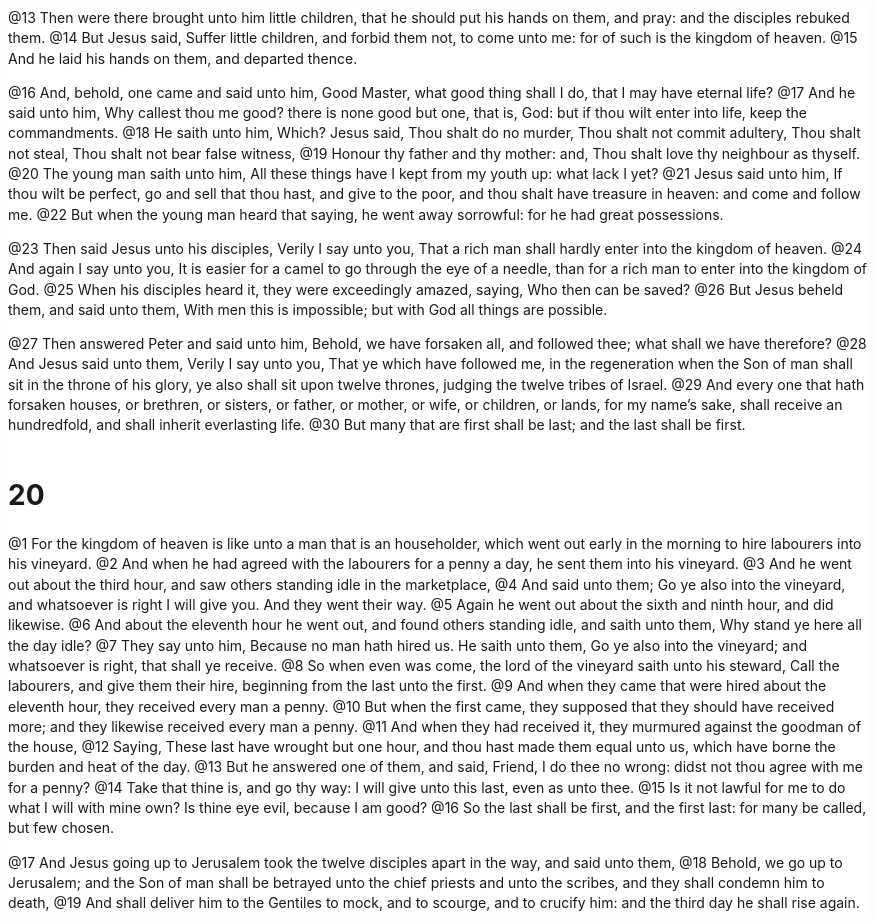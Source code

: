 @13 Then were there brought unto him little children, that he should put his hands on them, and pray: and the disciples rebuked them. @14 But Jesus said, Suffer little children, and forbid them not, to come unto me: for of such is the kingdom of heaven. @15 And he laid his hands on them, and departed thence. 

@16 And, behold, one came and said unto him, Good Master, what good thing shall I do, that I may have eternal life? @17 And he said unto him, Why callest thou me good? there is none good but one, that is, God: but if thou wilt enter into life, keep the commandments. @18 He saith unto him, Which? Jesus said, Thou shalt do no murder, Thou shalt not commit adultery, Thou shalt not steal, Thou shalt not bear false witness, @19 Honour thy father and thy mother: and, Thou shalt love thy neighbour as thyself. @20 The young man saith unto him, All these things have I kept from my youth up: what lack I yet? @21 Jesus said unto him, If thou wilt be perfect, go and sell that thou hast, and give to the poor, and thou shalt have treasure in heaven: and come and follow me. @22 But when the young man heard that saying, he went away sorrowful: for he had great possessions. 

@23 Then said Jesus unto his disciples, Verily I say unto you, That a rich man shall hardly enter into the kingdom of heaven. @24 And again I say unto you, It is easier for a camel to go through the eye of a needle, than for a rich man to enter into the kingdom of God. @25 When his disciples heard it, they were exceedingly amazed, saying, Who then can be saved? @26 But Jesus beheld them, and said unto them, With men this is impossible; but with God all things are possible. 

@27 Then answered Peter and said unto him, Behold, we have forsaken all, and followed thee; what shall we have therefore? @28 And Jesus said unto them, Verily I say unto you, That ye which have followed me, in the regeneration when the Son of man shall sit in the throne of his glory, ye also shall sit upon twelve thrones, judging the twelve tribes of Israel. @29 And every one that hath forsaken houses, or brethren, or sisters, or father, or mother, or wife, or children, or lands, for my name’s sake, shall receive an hundredfold, and shall inherit everlasting life. @30 But many that are first shall be last; and the last shall be first. 

# 20 
@1 For the kingdom of heaven is like unto a man that is an householder, which went out early in the morning to hire labourers into his vineyard. @2 And when he had agreed with the labourers for a penny a day, he sent them into his vineyard. @3 And he went out about the third hour, and saw others standing idle in the marketplace, @4 And said unto them; Go ye also into the vineyard, and whatsoever is right I will give you. And they went their way. @5 Again he went out about the sixth and ninth hour, and did likewise. @6 And about the eleventh hour he went out, and found others standing idle, and saith unto them, Why stand ye here all the day idle? @7 They say unto him, Because no man hath hired us. He saith unto them, Go ye also into the vineyard; and whatsoever is right, that shall ye receive. @8 So when even was come, the lord of the vineyard saith unto his steward, Call the labourers, and give them their hire, beginning from the last unto the first. @9 And when they came that were hired about the eleventh hour, they received every man a penny. @10 But when the first came, they supposed that they should have received more; and they likewise received every man a penny. @11 And when they had received it, they murmured against the goodman of the house, @12 Saying, These last have wrought but one hour, and thou hast made them equal unto us, which have borne the burden and heat of the day. @13 But he answered one of them, and said, Friend, I do thee no wrong: didst not thou agree with me for a penny? @14 Take that thine is, and go thy way: I will give unto this last, even as unto thee. @15 Is it not lawful for me to do what I will with mine own? Is thine eye evil, because I am good? @16 So the last shall be first, and the first last: for many be called, but few chosen. 

@17 And Jesus going up to Jerusalem took the twelve disciples apart in the way, and said unto them, @18 Behold, we go up to Jerusalem; and the Son of man shall be betrayed unto the chief priests and unto the scribes, and they shall condemn him to death, @19 And shall deliver him to the Gentiles to mock, and to scourge, and to crucify him: and the third day he shall rise again. 
